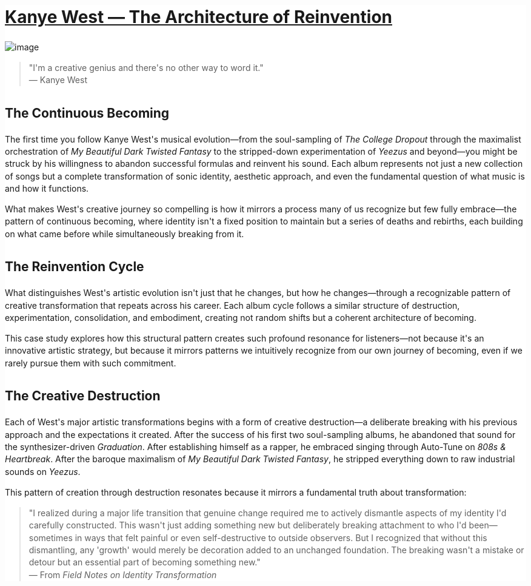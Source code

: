 # [Kanye West — The Architecture of Reinvention](https://claude.ai/public/artifacts/3ee13474-1dc0-4855-a846-2da6dc2d80ca)

![image](https://github.com/user-attachments/assets/bf1534ae-2353-4ac9-9ba0-faa3d016c179)

> "I'm a creative genius and there's no other way to word it."  
> — Kanye West

## The Continuous Becoming

The first time you follow Kanye West's musical evolution—from the soul-sampling of *The College Dropout* through the maximalist orchestration of *My Beautiful Dark Twisted Fantasy* to the stripped-down experimentation of *Yeezus* and beyond—you might be struck by his willingness to abandon successful formulas and reinvent his sound. Each album represents not just a new collection of songs but a complete transformation of sonic identity, aesthetic approach, and even the fundamental question of what music is and how it functions.

What makes West's creative journey so compelling is how it mirrors a process many of us recognize but few fully embrace—the pattern of continuous becoming, where identity isn't a fixed position to maintain but a series of deaths and rebirths, each building on what came before while simultaneously breaking from it.

## The Reinvention Cycle

What distinguishes West's artistic evolution isn't just that he changes, but how he changes—through a recognizable pattern of creative transformation that repeats across his career. Each album cycle follows a similar structure of destruction, experimentation, consolidation, and embodiment, creating not random shifts but a coherent architecture of becoming.

This case study explores how this structural pattern creates such profound resonance for listeners—not because it's an innovative artistic strategy, but because it mirrors patterns we intuitively recognize from our own journey of becoming, even if we rarely pursue them with such commitment.

## The Creative Destruction

Each of West's major artistic transformations begins with a form of creative destruction—a deliberate breaking with his previous approach and the expectations it created. After the success of his first two soul-sampling albums, he abandoned that sound for the synthesizer-driven *Graduation*. After establishing himself as a rapper, he embraced singing through Auto-Tune on *808s & Heartbreak*. After the baroque maximalism of *My Beautiful Dark Twisted Fantasy*, he stripped everything down to raw industrial sounds on *Yeezus*.

This pattern of creation through destruction resonates because it mirrors a fundamental truth about transformation:

> "I realized during a major life transition that genuine change required me to actively dismantle aspects of my identity I'd carefully constructed. This wasn't just adding something new but deliberately breaking attachment to who I'd been—sometimes in ways that felt painful or even self-destructive to outside observers. But I recognized that without this dismantling, any 'growth' would merely be decoration added to an unchanged foundation. The breaking wasn't a mistake or detour but an essential part of becoming something new."  
> — From *Field Notes on Identity Transformation*
